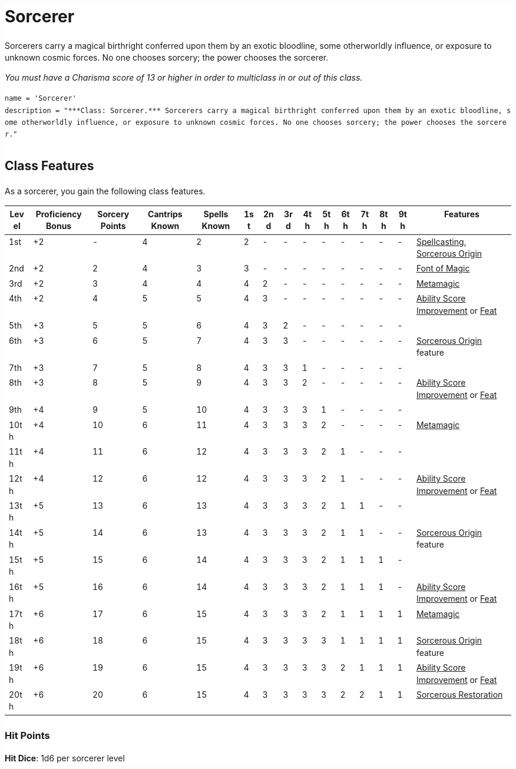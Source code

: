 # Sorcerer
Sorcerers carry a magical birthright conferred upon them by an exotic bloodline, some otherworldly influence, or exposure to unknown cosmic forces. No one chooses sorcery; the power chooses the sorcerer.

*You must have a Charisma score of 13 or higher in order to multiclass in or out of this class.*

```
name = 'Sorcerer'
description = "***Class: Sorcerer.*** Sorcerers carry a magical birthright conferred upon them by an exotic bloodline, some otherworldly influence, or exposure to unknown cosmic forces. No one chooses sorcery; the power chooses the sorcerer."
```

## Class Features
As a sorcerer, you gain the following class features.

Level|Proficiency Bonus|Sorcery Points|Cantrips Known|Spells Known|1st|2nd|3rd|4th|5th|6th|7th|8th|9th|Features
-----|-----------------|--------------|--------------|------------|---|---|---|---|---|---|---|---|---|--------
1st  |+2| -|4| 2|2|-|-|-|-|-|-|-|-|[Spellcasting](#spellcasting), [Sorcerous Origin](#sorcerous-origin)
2nd  |+2| 2|4| 3|3|-|-|-|-|-|-|-|-|[Font of Magic](#font-of-magic)
3rd  |+2| 3|4| 4|4|2|-|-|-|-|-|-|-|[Metamagic](#metamagic)
4th  |+2| 4|5| 5|4|3|-|-|-|-|-|-|-|[Ability Score Improvement](#ability-score-improvement) or [Feat](../Feats.md)
5th  |+3| 5|5| 6|4|3|2|-|-|-|-|-|-|
6th  |+3| 6|5| 7|4|3|3|-|-|-|-|-|-|[Sorcerous Origin](#sorcerous-origin) feature
7th  |+3| 7|5| 8|4|3|3|1|-|-|-|-|-|
8th  |+3| 8|5| 9|4|3|3|2|-|-|-|-|-|[Ability Score Improvement](#ability-score-improvement) or [Feat](../Feats.md)
9th  |+4| 9|5|10|4|3|3|3|1|-|-|-|-|
10th |+4|10|6|11|4|3|3|3|2|-|-|-|-|[Metamagic](#metamagic)
11th |+4|11|6|12|4|3|3|3|2|1|-|-|-|
12th |+4|12|6|12|4|3|3|3|2|1|-|-|-|[Ability Score Improvement](#ability-score-improvement) or [Feat](../Feats.md)
13th |+5|13|6|13|4|3|3|3|2|1|1|-|-|
14th |+5|14|6|13|4|3|3|3|2|1|1|-|-|[Sorcerous Origin](#sorcerous-origin) feature
15th |+5|15|6|14|4|3|3|3|2|1|1|1|-|
16th |+5|16|6|14|4|3|3|3|2|1|1|1|-|[Ability Score Improvement](#ability-score-improvement) or [Feat](../Feats.md)
17th |+6|17|6|15|4|3|3|3|2|1|1|1|1|[Metamagic](#metamagic)
18th |+6|18|6|15|4|3|3|3|3|1|1|1|1|[Sorcerous Origin](#sorcerous-origin) feature
19th |+6|19|6|15|4|3|3|3|3|2|1|1|1|[Ability Score Improvement](#ability-score-improvement) or [Feat](../Feats.md)
20th |+6|20|6|15|4|3|3|3|3|2|2|1|1|[Sorcerous Restoration](#sorcerous-restoration)

### Hit Points
**Hit Dice**: 1d6 per sorcerer level
